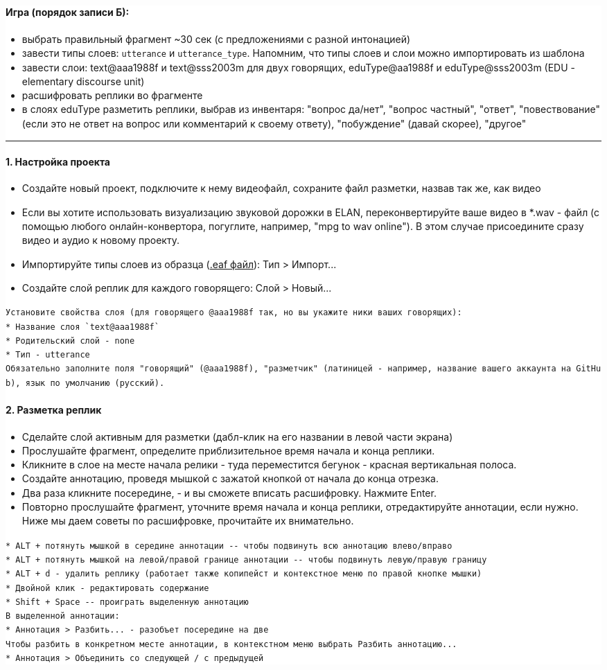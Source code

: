 #### Игра (порядок записи Б):
* выбрать правильный фрагмент ~30 сек (с предложениями с разной интонацией) 
* завести типы слоев: `utterance` и `utterance_type`. Напомним, что типы слоев и слои можно импортировать из шаблона    
* завести слои:  text@aaa1988f и text@sss2003m для двух говорящих, eduType@aa1988f и eduType@sss2003m (EDU - elementary discourse unit)
* расшифровать реплики во фрагменте  
* в слоях eduType разметить реплики, выбрав из инвентаря: "вопрос да/нет", "вопрос частный", "ответ", "повествование" (если это не ответ на вопрос или комментарий к своему ответу), "побуждение" (давай скорее), "другое"  

____________________________
#### 1. Настройка проекта  

* Cоздайте новый проект, подключите к нему видеофайл, сохраните файл разметки, назвав так же, как видео     

* Если вы хотите использовать визуализацию звуковой дорожки в ELAN, переконвертируйте ваше видео в *.wav - файл (с помощью любого онлайн-конвертора, погуглите, например, "mpg to wav online"). 
В этом случае присоедините сразу видео и аудио к новому проекту.  

* Импортируйте типы слоев из образца ([.eaf файл](https://github.com/olesar/lingdata/blob/gh-pages/data/elan_livecorpus_template.eaf)): Тип > Импорт...      

* Создайте слой реплик для каждого говорящего: Слой > Новый...   

```
Установите свойства слоя (для говорящего @aaa1988f так, но вы укажите ники ваших говорящих):  
* Название слоя `text@aaa1988f`  
* Родительский слой - none   
* Тип - utterance  
Обязательно заполните поля "говорящий" (@aaa1988f), "разметчик" (латиницей - например, название вашего аккаунта на GitHub), язык по умолчанию (русский).  
```

#### 2. Разметка реплик

* Сделайте слой активным для разметки (дабл-клик на его названии в левой части экрана)  
* Прослушайте фрагмент, определите приблизительное время начала и конца реплики.  
* Кликните в слое на месте начала релики - туда переместится бегунок - красная вертикальная полоса.  
* Создайте аннотацию, проведя мышкой с зажатой кнопкой от начала до конца отрезка.  
* Два раза кликните посередине, - и вы сможете вписать расшифровку. Нажмите Enter.   
* Повторно прослушайте фрагмент, уточните время начала и конца реплики, отредактируйте аннотации, если нужно.   
Ниже мы даем советы по расшифровке, прочитайте их внимательно.  

``` 
* ALT + потянуть мышкой в середине аннотации -- чтобы подвинуть всю аннотацию влево/вправо  
* ALT + потянуть мышкой на левой/правой границе аннотации -- чтобы подвинуть левую/правую границу  
* ALT + d - удалить реплику (работает также копипейст и контекстное меню по правой кнопке мышки)  
* Двойной клик - редактировать содержание   
* Shift + Space -- проиграть выделенную аннотацию    
В выделенной аннотации:
* Аннотация > Разбить... - разобъет посередине на две  
Чтобы разбить в конкретном месте аннотации, в контекстном меню выбрать Разбить аннотацию...
* Аннотация > Объединить со следующей / c предыдущей  
```
